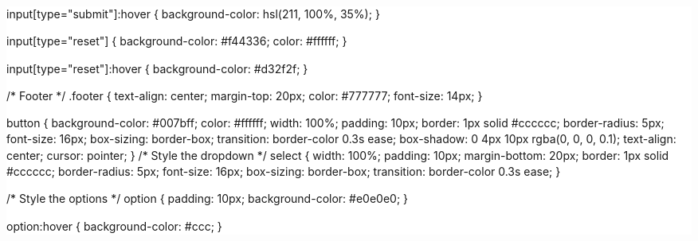 input[type="submit"]:hover {
    background-color: hsl(211, 100%, 35%);
}

input[type="reset"] {
    background-color: #f44336;
    color: #ffffff;
}

input[type="reset"]:hover {
    background-color: #d32f2f;
}

/* Footer */
.footer {
    text-align: center;
    margin-top: 20px;
    color: #777777;
    font-size: 14px;
}

button {
    background-color: #007bff;
    color: #ffffff;
    width: 100%;
    padding: 10px;
    border: 1px solid #cccccc;
    border-radius: 5px;
    font-size: 16px;
    box-sizing: border-box;
    transition: border-color 0.3s ease;
    box-shadow: 0 4px 10px rgba(0, 0, 0, 0.1);
    text-align: center;
    cursor: pointer;
}
    /* Style the dropdown */
select {
width: 100%;
    padding: 10px;
    margin-bottom: 20px;
    border: 1px solid #cccccc;
    border-radius: 5px;
    font-size: 16px;
    box-sizing: border-box;
    transition: border-color 0.3s ease;
}

/* Style the options */
option {
padding: 10px;
background-color: #e0e0e0;
}

option:hover {
background-color: #ccc;
}
</style>
<body>
